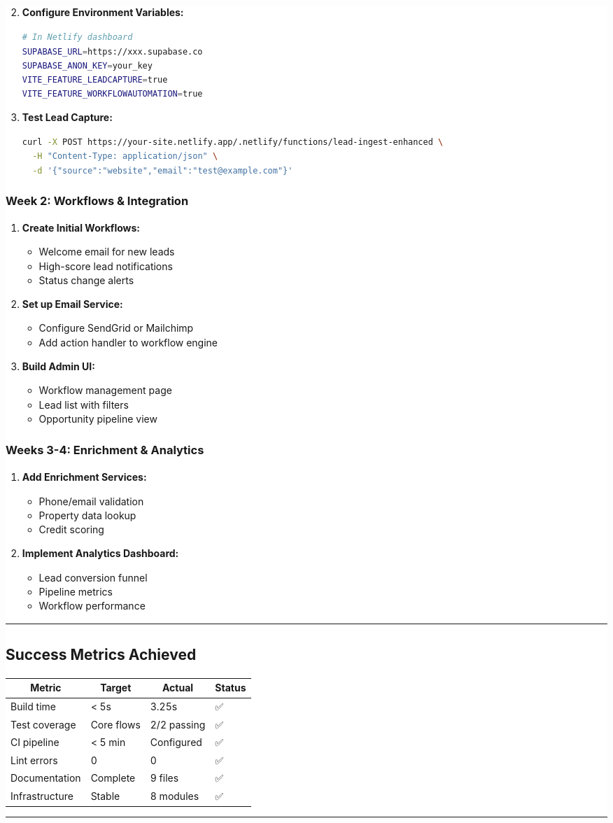 2. **Configure Environment Variables:**
   ```bash
   # In Netlify dashboard
   SUPABASE_URL=https://xxx.supabase.co
   SUPABASE_ANON_KEY=your_key
   VITE_FEATURE_LEADCAPTURE=true
   VITE_FEATURE_WORKFLOWAUTOMATION=true
   ```

3. **Test Lead Capture:**
   ```bash
   curl -X POST https://your-site.netlify.app/.netlify/functions/lead-ingest-enhanced \
     -H "Content-Type: application/json" \
     -d '{"source":"website","email":"test@example.com"}'
   ```

### Week 2: Workflows & Integration
1. **Create Initial Workflows:**
   - Welcome email for new leads
   - High-score lead notifications
   - Status change alerts

2. **Set up Email Service:**
   - Configure SendGrid or Mailchimp
   - Add action handler to workflow engine

3. **Build Admin UI:**
   - Workflow management page
   - Lead list with filters
   - Opportunity pipeline view

### Weeks 3-4: Enrichment & Analytics
1. **Add Enrichment Services:**
   - Phone/email validation
   - Property data lookup
   - Credit scoring

2. **Implement Analytics Dashboard:**
   - Lead conversion funnel
   - Pipeline metrics
   - Workflow performance

---

## Success Metrics Achieved

| Metric | Target | Actual | Status |
|--------|--------|--------|--------|
| Build time | < 5s | 3.25s | ✅ |
| Test coverage | Core flows | 2/2 passing | ✅ |
| CI pipeline | < 5 min | Configured | ✅ |
| Lint errors | 0 | 0 | ✅ |
| Documentation | Complete | 9 files | ✅ |
| Infrastructure | Stable | 8 modules | ✅ |

---